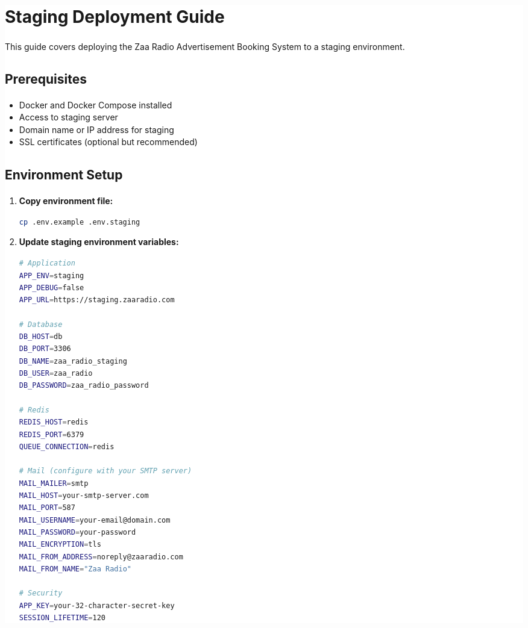 # Staging Deployment Guide

This guide covers deploying the Zaa Radio Advertisement Booking System to a staging environment.

## Prerequisites

- Docker and Docker Compose installed
- Access to staging server
- Domain name or IP address for staging
- SSL certificates (optional but recommended)

## Environment Setup

1. **Copy environment file:**
   ```bash
   cp .env.example .env.staging
   ```

2. **Update staging environment variables:**
   ```bash
   # Application
   APP_ENV=staging
   APP_DEBUG=false
   APP_URL=https://staging.zaaradio.com

   # Database
   DB_HOST=db
   DB_PORT=3306
   DB_NAME=zaa_radio_staging
   DB_USER=zaa_radio
   DB_PASSWORD=zaa_radio_password

   # Redis
   REDIS_HOST=redis
   REDIS_PORT=6379
   QUEUE_CONNECTION=redis

   # Mail (configure with your SMTP server)
   MAIL_MAILER=smtp
   MAIL_HOST=your-smtp-server.com
   MAIL_PORT=587
   MAIL_USERNAME=your-email@domain.com
   MAIL_PASSWORD=your-password
   MAIL_ENCRYPTION=tls
   MAIL_FROM_ADDRESS=noreply@zaaradio.com
   MAIL_FROM_NAME="Zaa Radio"

   # Security
   APP_KEY=your-32-character-secret-key
   SESSION_LIFETIME=120
   ```
